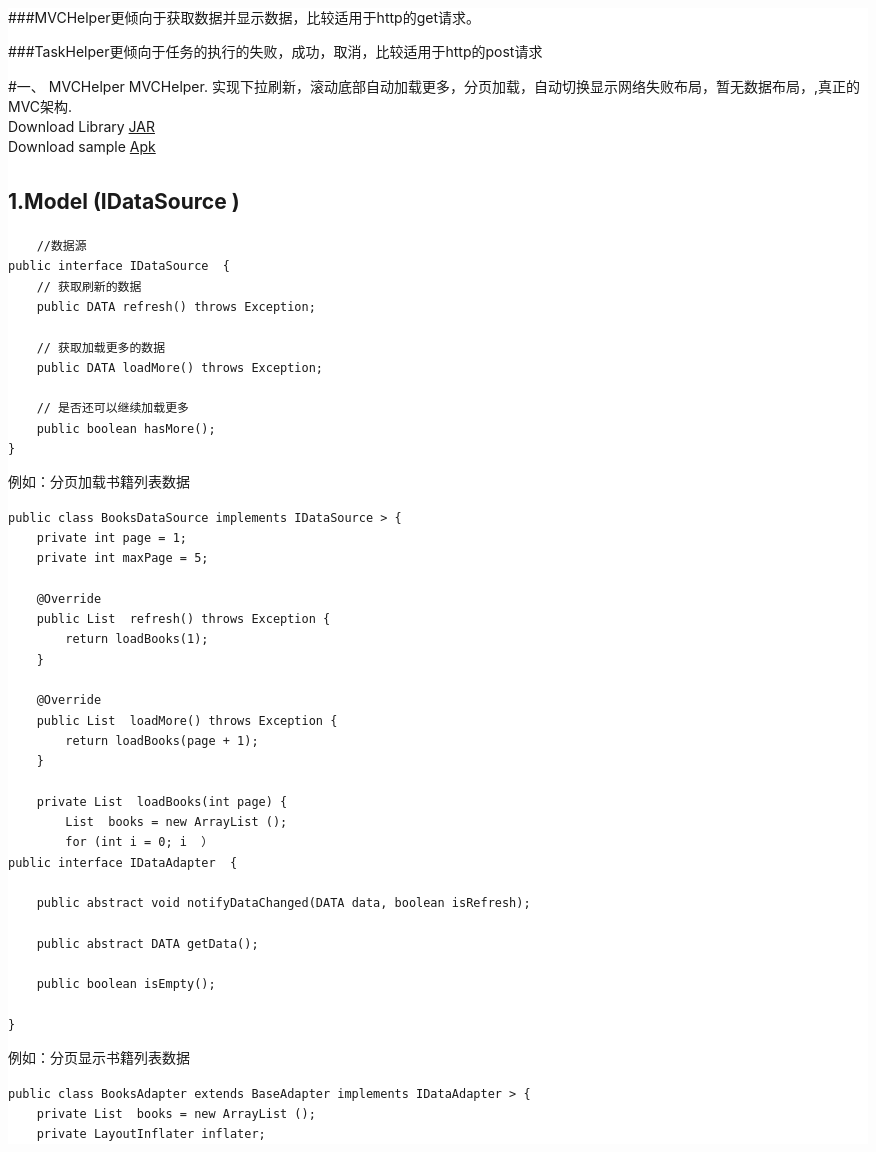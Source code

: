 ###MVCHelper更倾向于获取数据并显示数据，比较适用于http的get请求。

###TaskHelper更倾向于任务的执行的失败，成功，取消，比较适用于http的post请求

#一、 MVCHelper
MVCHelper. 实现下拉刷新，滚动底部自动加载更多，分页加载，自动切换显示网络失败布局，暂无数据布局，,真正的MVC架构.  
Download Library [JAR](https://github.com/LuckyJayce/MVCHelper/files/76209/LuckyJayce_MVCHelper_1.0.0.zip)  
Download sample [Apk](https://github.com/LuckyJayce/MVCHelper/blob/master/raw/MVCHelper_Demo.apk?raw=true)  

## 1.Model (IDataSource )
        //数据源
	public interface IDataSource  {
		// 获取刷新的数据
		public DATA refresh() throws Exception;
	
		// 获取加载更多的数据
		public DATA loadMore() throws Exception;
	
		// 是否还可以继续加载更多
		public boolean hasMore();
	}
例如：分页加载书籍列表数据
	
	public class BooksDataSource implements IDataSource > {
		private int page = 1;
		private int maxPage = 5;
	
		@Override
		public List  refresh() throws Exception {
			return loadBooks(1);
		}
	
		@Override
		public List  loadMore() throws Exception {
			return loadBooks(page + 1);
		}
	
		private List  loadBooks(int page) {
			List  books = new ArrayList ();
			for (int i = 0; i  ）
	public interface IDataAdapter  {
	
		public abstract void notifyDataChanged(DATA data, boolean isRefresh);
	
		public abstract DATA getData();
	
		public boolean isEmpty();
	
	}

例如：分页显示书籍列表数据
		
	public class BooksAdapter extends BaseAdapter implements IDataAdapter > {
		private List  books = new ArrayList ();
		private LayoutInflater inflater;
	